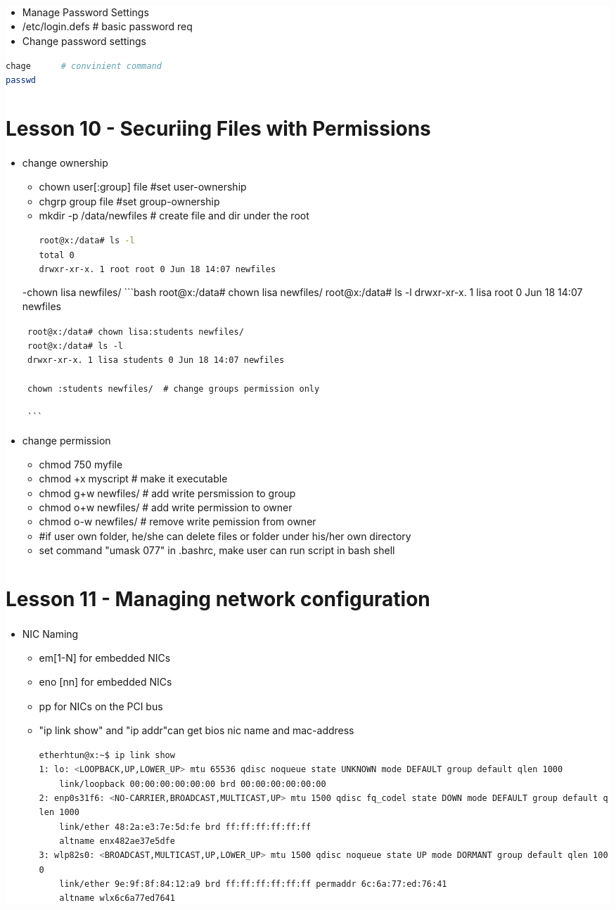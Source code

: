 - Manage Password Settings 
 - /etc/login.defs   # basic password req 
 - Change password settings 
 ```bash 
 chage      # convinient command 
 passwd 
 ```

 # Lesson 10 - Securiing Files with Permissions 

 - change ownership 
    - chown user[:group] file  #set user-ownership 
    - chgrp group file         #set group-ownership 
    - mkdir -p /data/newfiles   # create file and dir under the root 
        ```bash
        root@x:/data# ls -l 
        total 0
        drwxr-xr-x. 1 root root 0 Jun 18 14:07 newfiles
        ```
    -chown lisa newfiles/ 
        ```bash 
        root@x:/data# chown lisa newfiles/
        root@x:/data# ls -l
        drwxr-xr-x. 1 lisa root 0 Jun 18 14:07 newfiles

        root@x:/data# chown lisa:students newfiles/
        root@x:/data# ls -l
        drwxr-xr-x. 1 lisa students 0 Jun 18 14:07 newfiles

        chown :students newfiles/  # change groups permission only 

        ```
- change permission 
    - chmod 750 myfile 
    - chmod +x myscript     # make it executable 
    - chmod g+w newfiles/   # add write persmission to group 
    - chmod o+w newfiles/   # add write permission to owner 
    - chmod o-w newfiles/   # remove write pemission from owner
    - #if user own folder, he/she can delete files or folder under his/her own directory 
    - set command "umask 077" in .bashrc, make user can run script in bash shell  



# Lesson 11 - Managing network configuration 

 - NIC Naming
    -  em[1-N] for embedded NICs
    -  eno [nn] for embedded NICs
    - p<slot>p<port> for NICs on the PCI bus
    - "ip link show" and "ip addr"can get bios nic name and mac-address
    
 
        ```bash
        etherhtun@x:~$ ip link show
        1: lo: <LOOPBACK,UP,LOWER_UP> mtu 65536 qdisc noqueue state UNKNOWN mode DEFAULT group default qlen 1000
            link/loopback 00:00:00:00:00:00 brd 00:00:00:00:00:00
        2: enp0s31f6: <NO-CARRIER,BROADCAST,MULTICAST,UP> mtu 1500 qdisc fq_codel state DOWN mode DEFAULT group default qlen 1000
            link/ether 48:2a:e3:7e:5d:fe brd ff:ff:ff:ff:ff:ff
            altname enx482ae37e5dfe
        3: wlp82s0: <BROADCAST,MULTICAST,UP,LOWER_UP> mtu 1500 qdisc noqueue state UP mode DORMANT group default qlen 1000
            link/ether 9e:9f:8f:84:12:a9 brd ff:ff:ff:ff:ff:ff permaddr 6c:6a:77:ed:76:41
            altname wlx6c6a77ed7641